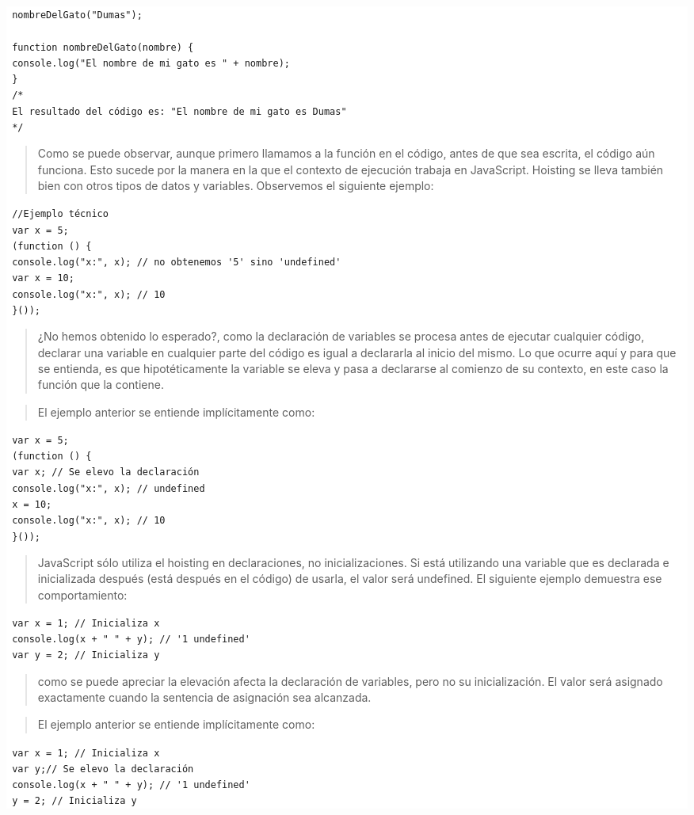      nombreDelGato("Dumas");

     function nombreDelGato(nombre) {
     console.log("El nombre de mi gato es " + nombre);
     }
     /*
     El resultado del código es: "El nombre de mi gato es Dumas"
     */

>Como se puede observar, aunque primero llamamos a la función en el código, antes de que sea escrita, el código aún funciona. Esto sucede por la manera en la que el contexto de ejecución trabaja en JavaScript.
>Hoisting se lleva también bien con otros tipos de datos y variables. Observemos el siguiente ejemplo:

     //Ejemplo técnico
     var x = 5;
     (function () {
     console.log("x:", x); // no obtenemos '5' sino 'undefined'
     var x = 10;
     console.log("x:", x); // 10
     }());

>¿No hemos obtenido lo esperado?, como la declaración de variables se procesa antes de ejecutar cualquier código, declarar una variable en cualquier parte del código es igual a declararla al inicio del mismo. Lo que ocurre aquí y para que se entienda, es que hipotéticamente la variable se eleva y pasa a declararse al comienzo de su contexto, en este caso la función que la contiene.

>El ejemplo anterior se entiende implícitamente como:

     var x = 5;
     (function () {
     var x; // Se elevo la declaración
     console.log("x:", x); // undefined
     x = 10;
     console.log("x:", x); // 10
     }());

>JavaScript sólo utiliza el hoisting en declaraciones, no inicializaciones. Si está utilizando una variable que es declarada e inicializada después (está después en el código) de usarla, el valor será undefined. El siguiente ejemplo demuestra ese comportamiento:

     var x = 1; // Inicializa x
     console.log(x + " " + y); // '1 undefined'
     var y = 2; // Inicializa y

>como se puede apreciar la elevación afecta la declaración de variables, pero no su inicialización. El valor será asignado exactamente cuando la sentencia de asignación sea alcanzada.

>El ejemplo anterior se entiende implícitamente como:

     var x = 1; // Inicializa x
     var y;// Se elevo la declaración
     console.log(x + " " + y); // '1 undefined'
     y = 2; // Inicializa y
